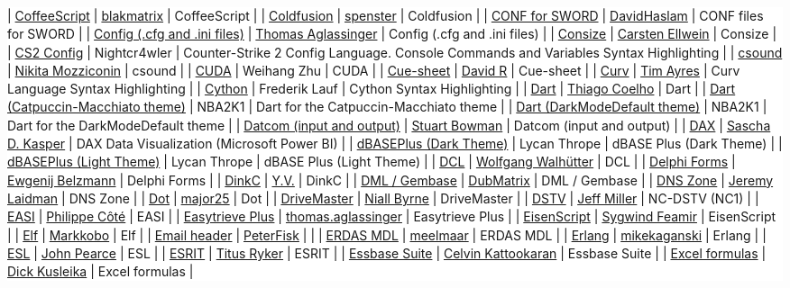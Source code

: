 | [CoffeeScript](https://raw.githubusercontent.com/blakmatrix/CoffeeScript_notepad_UDL/master/CoffeeScript.xml) | [blakmatrix](https://github.com/blakmatrix/CoffeeScript_notepad_UDL) | CoffeeScript |
| [Coldfusion](./UDLs/ColdfusionCF9_bySpenster.xml) | [spenster](mailto:spenster@users.sourceforge.net) | Coldfusion |
| [CONF for SWORD](./UDLs/CONF_byDavidHaslam.xml) | [DavidHaslam](https://github.com/DavidHaslam/CONF) | CONF files for SWORD |
| [Config (.cfg and .ini files)](./UDLs/ConfigIni_byThomasAglassinger.xml) | [Thomas Aglassinger](mailto:thomas.aglassinger@rrz.at) | Config (.cfg and .ini files) |
| [Consize](./UDLs/consize_byCarstenEllwein.xml) | [Carsten Ellwein](mailto:cellwein@stud.de) | Consize |
| [CS2 Config](./UDLs/CS2_CFG_by_Nightcr4wler.xml) | Nightcr4wler | Counter-Strike 2 Config Language. Console Commands and Variables Syntax Highlighting |
| [csound](./UDLs/csound_byNikitaMozziconin.xml) | [Nikita Mozziconin](mailto:mozziconin@gmail.com) | csound |
| [CUDA](./UDLs/CUDA_byWeihangZhu.xml) | Weihang Zhu | CUDA |
| [Cue-sheet](./UDLs/CueSheet_byDavidR.xml) | [David R](mailto:dros001@yahoo.com) | Cue-sheet |
| [Curv](./UDLs/Curv_byTimAyres.xml) | [Tim Ayres](https://codeberg.org/3DLirious/curv) | Curv Language Syntax Highlighting |
| [Cython](./UDLs/Cython_byFrederikLauf.xml) | Frederik Lauf | Cython Syntax Highlighting |
| [Dart](./UDLs/Dart_by_thiagovscoelho.xml) | [Thiago Coelho](mailto:thiagovscoelho@gmail.com) | Dart |
| [Dart (Catpuccin-Macchiato theme)](./UDLs/Dart_Catpuccin-Macchiato.xml) | NBA2K1 | Dart for the Catpuccin-Macchiato theme |
| [Dart (DarkModeDefault theme)](./UDLs/Dart_DarkModeDefault.xml) | NBA2K1 | Dart for the DarkModeDefault theme |
| [Datcom (input and output)](./UDLs/DatcomIO_by_StuartBowman.xml) | [Stuart Bowman](mailto:sbowman@mitre.org) | Datcom (input and output) |
| [DAX](./UDLs/DAX_bySaschaKasper.xml) | [Sascha D. Kasper](https://sascha-kasper.com/dax-syntax-highlighting-for-notepad/) | DAX Data Visualization (Microsoft Power BI) |
| [dBASEPlus (Dark Theme)](./UDLs/dBASEPlus_DarkTheme_byLycanThrope.xml) | Lycan Thrope | dBASE Plus (Dark Theme) |
| [dBASEPlus (Light Theme)](./UDLs/dBASEPlus_LightTheme_byLycanThrope.xml) | Lycan Thrope | dBASE Plus (Light Theme) |
| [DCL](./UDLs/DCL_by-wolfxx.xml) | [Wolfgang Walhütter](mailto:wolfxx@inode.at) | DCL |
| [Delphi Forms](./UDLs/DelphiForms_by-ewgbel.xml) | [Ewgenij Belzmann](mailto:ewgbel@gmail.com) | Delphi Forms |
| [DinkC](./UDLs/DinkC_by-sparrowhawk76.xml) | [Y.V.](mailto:sparrowhawk76@gmail.com) | DinkC |
| [DML / Gembase](./UDLs/DML-Gembase_byDubMatrix.xml) | [DubMatrix](mailto:dubmatrix@gmail.com) | DML / Gembase |
| [DNS Zone](./UDLs/DNS-Zone_byJeremyLaidman.xml) | [Jeremy Laidman](mailto:jeremy.laidman@gmail.com) | DNS Zone |
| [Dot](./UDLs/Dot_by-major25.xml) | [major25](mailto:major25@users.sourceforge.net) | Dot |
| [DriveMaster](./UDLs/DriveMaster_byNiallByrne.xml) | [Niall Byrne](mailto:Niall.Byrne@sandisk.com) | DriveMaster |
| [DSTV](./UDLs/NC-DSTV_NC1_byJeffMiller.xml) | [Jeff Miller](https://github.com/jmiller-pwi) | NC-DSTV (NC1) |
| [EASI](./UDLs/Geomatica_EASI_byPhilippeCote.xml) | [Philippe Côté](mailto:philippe.cote@effigis.com) | EASI |
| [Easytrieve Plus](./UDLs/EasytrievePlus_byThomasAglassinger.xml) | [thomas.aglassinger](mailto:thomas.aglassinger@rrz.at) | Easytrieve Plus |
| [EisenScript](./UDLs/EisenScript_bySygwindFeamir.xml) | [Sygwind Feamir](mailto:sygwind@gmail.com) | EisenScript |
| [Elf](./UDLs/Elf_byMarkkobo.xml) | [Markkobo](mailto:Markkobo@users.sourceforge.net) | Elf |
| [Email header](./UDLs/Emailheader_byPeterFisk.xml) | [PeterFisk](mailto:peter.fiskerstrand@gmail.com) |  |
| [ERDAS MDL](./UDLs/Erdas-MDL_by-meelmaar.xml) | [meelmaar](mailto:meelmaarten@hotmail.com) | ERDAS MDL |
| [Erlang](./UDLs/erlang_byMikeKaganski.xml) | [mikekaganski](mailto:mikekaganski@gmail.com) | Erlang |
| [ESL](./UDLs/ESLNotepad_byJohnPearce.xml) | [John Pearce](mailto:John.Pearce@insimulation.com) | ESL |
| [ESRIT](./UDLs/ESPRIT_Post_Processer_byTitusRyker.xml) | [Titus Ryker](mailto:titusryker@gmail.com) | ESRIT |
| [Essbase Suite](./UDLs/EssbaseSuite_byCelvinKattookaran.xml) | [Celvin Kattookaran](mailto:celvinvincent@gmail.com) | Essbase Suite |
| [Excel formulas](./UDLs/ExcelForumlas-xlf_byDickKusleika.xml) | [Dick Kusleika](http://www.dailydoseofexcel.com/archives/2010/09/29/formula-editor-in-notepad/) | Excel formulas |